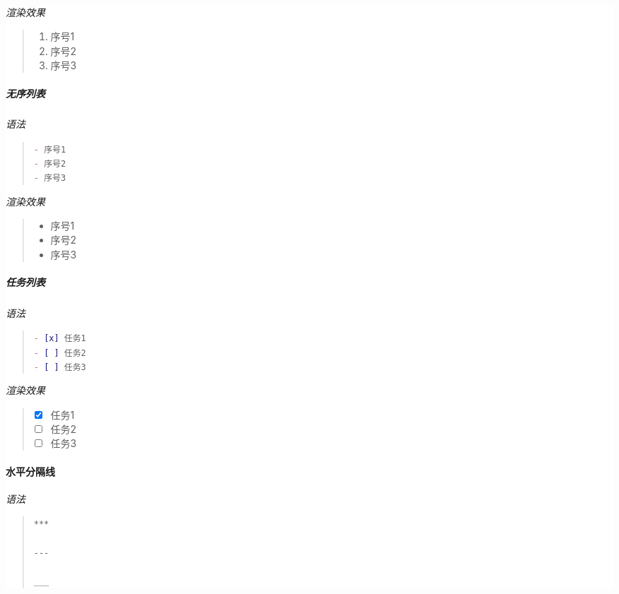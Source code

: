 

*渲染效果*

> 1. 序号1
> 2. 序号2
> 3. 序号3

##### 无序列表

*语法*

> ```markdown
> - 序号1
> - 序号2
> - 序号3
> ```



*渲染效果*

> - 序号1
> - 序号2
> - 序号3



##### 任务列表

*语法*

> ```markdown
> - [x] 任务1
> - [ ] 任务2
> - [ ] 任务3
> ```



*渲染效果*

> - [x] 任务1
> - [ ] 任务2
> - [ ] 任务3



#### 水平分隔线

*语法*

> ```markdown
> ***
> 
> ---
> 
> ___
> ```




[^1]: This is the first footnote.
[^bignote]: Here's one with multiple paragraphs and code.